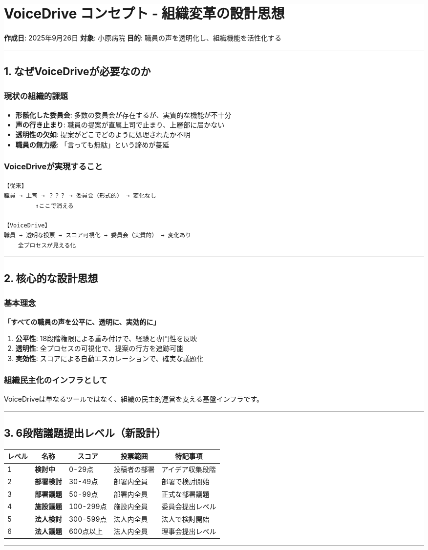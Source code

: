 # VoiceDrive コンセプト - 組織変革の設計思想

**作成日**: 2025年9月26日
**対象**: 小原病院
**目的**: 職員の声を透明化し、組織機能を活性化する

---

## 1. なぜVoiceDriveが必要なのか

### 現状の組織的課題
- **形骸化した委員会**: 多数の委員会が存在するが、実質的な機能が不十分
- **声の行き止まり**: 職員の提案が直属上司で止まり、上層部に届かない
- **透明性の欠如**: 提案がどこでどのように処理されたか不明
- **職員の無力感**: 「言っても無駄」という諦めが蔓延

### VoiceDriveが実現すること
```
【従来】
職員 → 上司 → ？？？ → 委員会（形式的） → 変化なし
         ↑ここで消える

【VoiceDrive】
職員 → 透明な投票 → スコア可視化 → 委員会（実質的） → 変化あり
    全プロセスが見える化
```

---

## 2. 核心的な設計思想

### 基本理念
**「すべての職員の声を公平に、透明に、実効的に」**

1. **公平性**: 18段階権限による重み付けで、経験と専門性を反映
2. **透明性**: 全プロセスの可視化で、提案の行方を追跡可能
3. **実効性**: スコアによる自動エスカレーションで、確実な議題化

### 組織民主化のインフラとして
VoiceDriveは単なるツールではなく、組織の民主的運営を支える基盤インフラです。

---

## 3. 6段階議題提出レベル（新設計）

| レベル | 名称 | スコア | 投票範囲 | 特記事項 |
|--------|------|--------|----------|----------|
| 1 | **検討中** | 0-29点 | 投稿者の部署 | アイデア収集段階 |
| 2 | **部署検討** | 30-49点 | 部署内全員 | 部署で検討開始 |
| 3 | **部署議題** | 50-99点 | 部署内全員 | 正式な部署議題 |
| 4 | **施設議題** | 100-299点 | 施設内全員 | 委員会提出レベル |
| 5 | **法人検討** | 300-599点 | 法人内全員 | 法人で検討開始 |
| 6 | **法人議題** | 600点以上 | 法人内全員 | 理事会提出レベル |

---